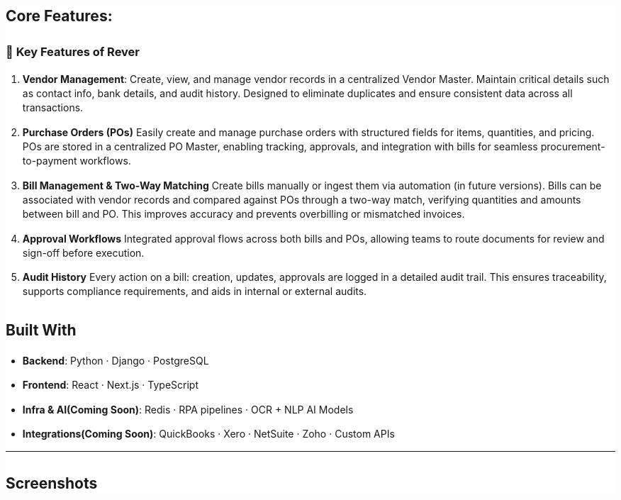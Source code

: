 ## **Core Features:**

### 🔹 **Key Features of Rever**

1. **Vendor Management**: Create, view, and manage vendor records in a centralized Vendor Master.
   Maintain critical details such as contact info, bank details, and audit history. Designed to eliminate duplicates and ensure consistent data across all transactions.

2. **Purchase Orders (POs)** Easily create and manage purchase orders with structured fields for items, quantities, and pricing.
   POs are stored in a centralized PO Master, enabling tracking, approvals, and integration with bills for seamless procurement-to-payment workflows.

3. **Bill Management & Two-Way Matching** Create bills manually or ingest them via automation (in future versions).
   Bills can be associated with vendor records and compared against POs through a two-way match, verifying quantities and amounts between bill and PO. This improves accuracy and prevents overbilling or mismatched invoices.

4. **Approval Workflows** Integrated approval flows across both bills and POs, allowing teams to route documents 
   for review and sign-off before execution. 

5. **Audit History** Every action on a bill: creation, updates, approvals are logged in a detailed audit trail.
   This ensures traceability, supports compliance requirements, and aids in internal or external audits.


## **Built With**

- **Backend**: Python · Django · PostgreSQL

- **Frontend**: React · Next.js · TypeScript

- **Infra & AI(Coming Soon)**: Redis · RPA pipelines · OCR \+ NLP AI Models

- **Integrations(Coming Soon)**: QuickBooks · Xero · NetSuite · Zoho · Custom APIs

---

## **Screenshots**

<p align="center">